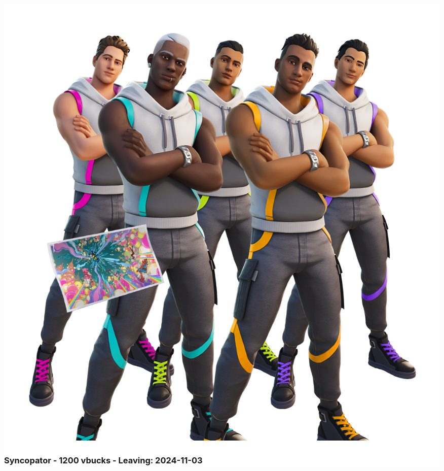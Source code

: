 [![Image of FEEL THE RHYTHM BUNDLE](../images/2024-11-3/feel-the-rhythm-bundle.png)](https://www.fortnite.com/item-shop/bundles/feel-the-rhythm-bundle-cbab5338?lang=en-US)
### Syncopator - 1200 vbucks -  Leaving: 2024-11-03